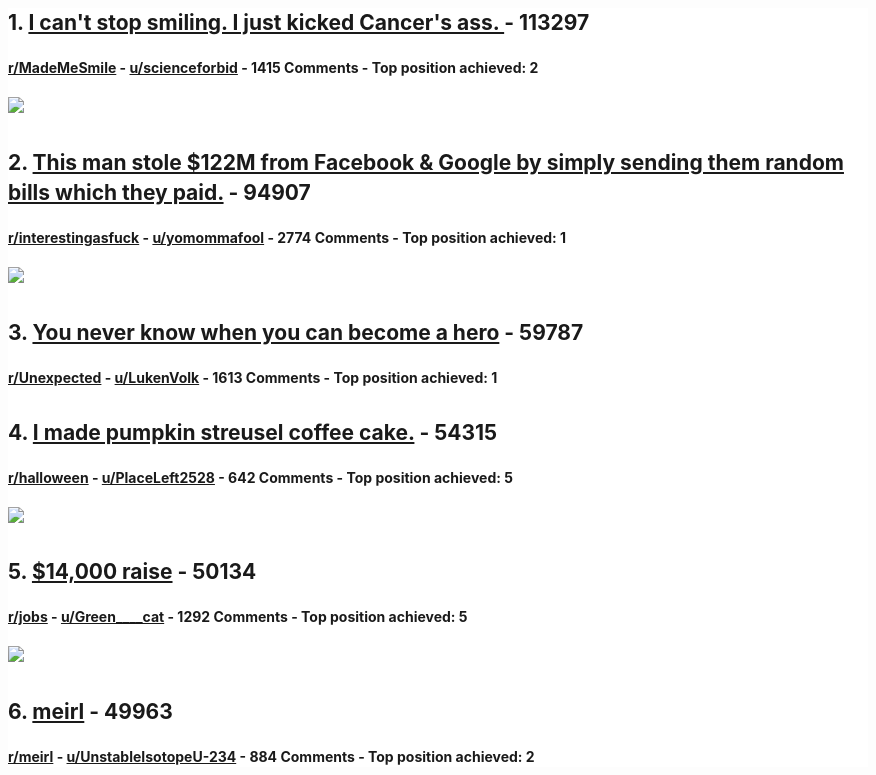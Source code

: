 ## 1. [I can't stop smiling. I just kicked Cancer's ass. ](http://reddit.com/r/MadeMeSmile/comments/1fc1ous/i_cant_stop_smiling_i_just_kicked_cancers_ass/) - 113297
#### [r/MadeMeSmile](http://reddit.com/r/MadeMeSmile) - [u/scienceforbid](http://reddit.com/u/scienceforbid) - 1415 Comments - Top position achieved: 2

<a href="https://i.redd.it/77f4js1r2mnd1.jpeg"><img src="https://b.thumbs.redditmedia.com/_UFbH_sbAWa0u1rIRv7bE-XiMBjNnHhyqTm57vxJLlE.jpg"></img></a>

## 2. [This man stole $122M from Facebook &amp; Google by simply sending them random bills which they paid.](http://reddit.com/r/interestingasfuck/comments/1fc1jiz/this_man_stole_122m_from_facebook_google_by/) - 94907
#### [r/interestingasfuck](http://reddit.com/r/interestingasfuck) - [u/yomommafool](http://reddit.com/u/yomommafool) - 2774 Comments - Top position achieved: 1

<a href="https://i.redd.it/ulsq9g0m1mnd1.jpeg"><img src="https://b.thumbs.redditmedia.com/669dUCag-VbyD0diiIDBcQgsyN5GA5UC2xTGHkDCbWM.jpg"></img></a>

## 3. [You never know when you can become a hero](http://reddit.com/r/Unexpected/comments/1fbw1m0/you_never_know_when_you_can_become_a_hero/) - 59787
#### [r/Unexpected](http://reddit.com/r/Unexpected) - [u/LukenVolk](http://reddit.com/u/LukenVolk) - 1613 Comments - Top position achieved: 1

## 4. [I made pumpkin streusel coffee cake.](http://reddit.com/r/halloween/comments/1fc2f51/i_made_pumpkin_streusel_coffee_cake/) - 54315
#### [r/halloween](http://reddit.com/r/halloween) - [u/PlaceLeft2528](http://reddit.com/u/PlaceLeft2528) - 642 Comments - Top position achieved: 5

<a href="https://i.redd.it/psy4jxyb8mnd1.png"><img src="https://b.thumbs.redditmedia.com/slpQZ4JYeDnB_lYcPgGN7IlB5la_ICHiggThhdjx6-Q.jpg"></img></a>

## 5. [$14,000 raise](http://reddit.com/r/jobs/comments/1fbv2no/14000_raise/) - 50134
#### [r/jobs](http://reddit.com/r/jobs) - [u/Green____cat](http://reddit.com/u/Green____cat) - 1292 Comments - Top position achieved: 5

<a href="https://i.redd.it/fce4b8myfknd1.png"><img src="https://b.thumbs.redditmedia.com/_rLFNveAOQC20Rb-Wx0AyZDzQ4644KfTP1auQG1tZ_Q.jpg"></img></a>

## 6. [meirl](http://reddit.com/r/meirl/comments/1fbu6at/meirl/) - 49963
#### [r/meirl](http://reddit.com/r/meirl) - [u/UnstableIsotopeU-234](http://reddit.com/u/UnstableIsotopeU-234) - 884 Comments - Top position achieved: 2
